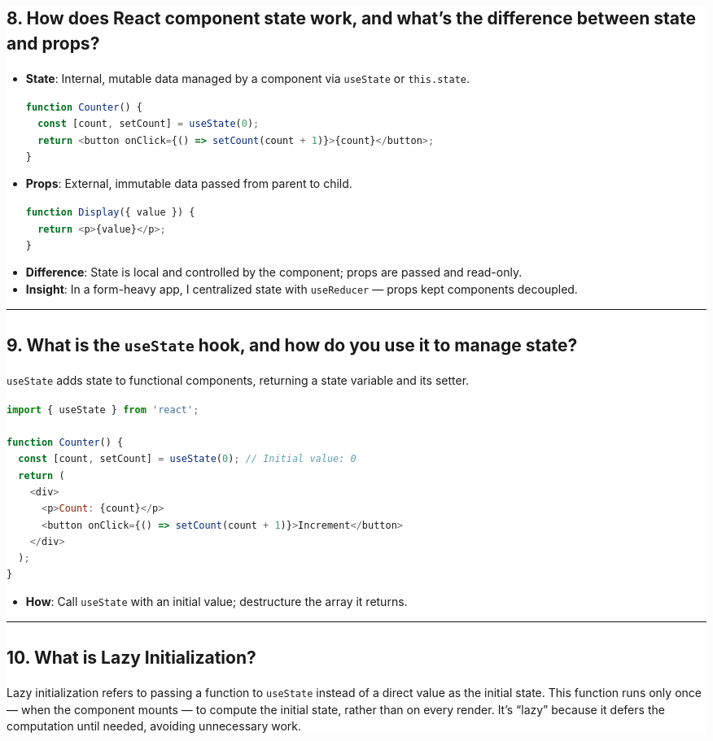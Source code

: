 ##  8. <a name='HowdoesReactcomponentstateworkandwhatsthedifferencebetweenstateandprops'></a>How does React component state work, and what’s the difference between state and props?

- **State**: Internal, mutable data managed by a component via `useState` or `this.state`.  
  ```javascript
  function Counter() {
    const [count, setCount] = useState(0);
    return <button onClick={() => setCount(count + 1)}>{count}</button>;
  }
  ```
- **Props**: External, immutable data passed from parent to child.  
  ```javascript
  function Display({ value }) {
    return <p>{value}</p>;
  }
  ```
- **Difference**: State is local and controlled by the component; props are passed and read-only.  
- **Insight**: In a form-heavy app, I centralized state with `useReducer` — props kept components decoupled.

---

##  9. <a name='WhatistheuseStatehookandhowdoyouuseittomanagestate'></a>What is the `useState` hook, and how do you use it to manage state?

`useState` adds state to functional components, returning a state variable and its setter.  
```javascript
import { useState } from 'react';

function Counter() {
  const [count, setCount] = useState(0); // Initial value: 0
  return (
    <div>
      <p>Count: {count}</p>
      <button onClick={() => setCount(count + 1)}>Increment</button>
    </div>
  );
}
```
- **How**: Call `useState` with an initial value; destructure the array it returns.  

---

##  10. <a name='WhatisLazyInitialization'></a>What is Lazy Initialization?

Lazy initialization refers to passing a function to `useState` instead of a direct value as the initial state. This function runs only once — when the component mounts — to compute the initial state, rather than on every render. It’s “lazy” because it defers the computation until needed, avoiding unnecessary work.
